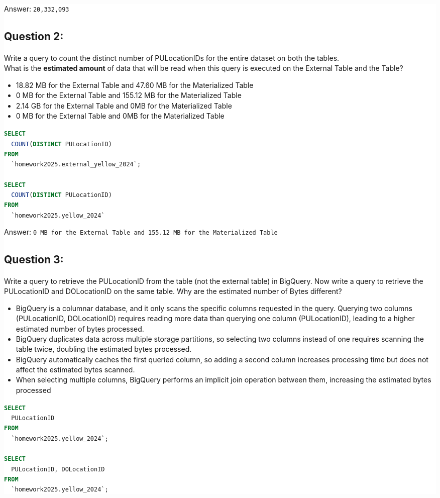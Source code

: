 Answer: `20,332,093`

## Question 2:

Write a query to count the distinct number of PULocationIDs for the entire dataset on both the tables.</br>
What is the **estimated amount** of data that will be read when this query is executed on the External Table and the Table?

- 18.82 MB for the External Table and 47.60 MB for the Materialized Table
- 0 MB for the External Table and 155.12 MB for the Materialized Table
- 2.14 GB for the External Table and 0MB for the Materialized Table
- 0 MB for the External Table and 0MB for the Materialized Table

```sql
SELECT
  COUNT(DISTINCT PULocationID)
FROM
  `homework2025.external_yellow_2024`;

SELECT
  COUNT(DISTINCT PULocationID)
FROM
  `homework2025.yellow_2024`
```

Answer: `0 MB for the External Table and 155.12 MB for the Materialized Table`

## Question 3:

Write a query to retrieve the PULocationID from the table (not the external table) in BigQuery. Now write a query to retrieve the PULocationID and DOLocationID on the same table. Why are the estimated number of Bytes different?

- BigQuery is a columnar database, and it only scans the specific columns requested in the query. Querying two columns (PULocationID, DOLocationID) requires
  reading more data than querying one column (PULocationID), leading to a higher estimated number of bytes processed.
- BigQuery duplicates data across multiple storage partitions, so selecting two columns instead of one requires scanning the table twice,
  doubling the estimated bytes processed.
- BigQuery automatically caches the first queried column, so adding a second column increases processing time but does not affect the estimated bytes scanned.
- When selecting multiple columns, BigQuery performs an implicit join operation between them, increasing the estimated bytes processed

```sql
SELECT
  PULocationID
FROM
  `homework2025.yellow_2024`;

SELECT
  PULocationID, DOLocationID
FROM
  `homework2025.yellow_2024`;
```

